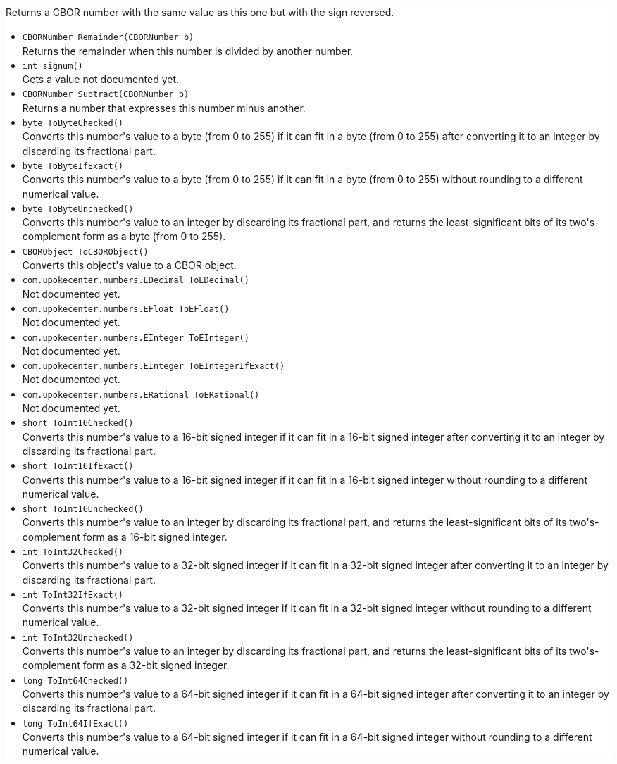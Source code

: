  Returns a CBOR number with the same value as this one but with the sign
 reversed.
* `CBORNumber Remainder​(CBORNumber b)`<br>
 Returns the remainder when this number is divided by another number.
* `int signum()`<br>
 Gets a value not documented yet.
* `CBORNumber Subtract​(CBORNumber b)`<br>
 Returns a number that expresses this number minus another.
* `byte ToByteChecked()`<br>
 Converts this number's value to a byte (from 0 to 255) if it can fit in a
 byte (from 0 to 255) after converting it to an integer by discarding
 its fractional part.
* `byte ToByteIfExact()`<br>
 Converts this number's value to a byte (from 0 to 255) if it can fit in a
 byte (from 0 to 255) without rounding to a different numerical
 value.
* `byte ToByteUnchecked()`<br>
 Converts this number's value to an integer by discarding its fractional
 part, and returns the least-significant bits of its two's-complement
 form as a byte (from 0 to 255).
* `CBORObject ToCBORObject()`<br>
 Converts this object's value to a CBOR object.
* `com.upokecenter.numbers.EDecimal ToEDecimal()`<br>
 Not documented yet.
* `com.upokecenter.numbers.EFloat ToEFloat()`<br>
 Not documented yet.
* `com.upokecenter.numbers.EInteger ToEInteger()`<br>
 Not documented yet.
* `com.upokecenter.numbers.EInteger ToEIntegerIfExact()`<br>
 Not documented yet.
* `com.upokecenter.numbers.ERational ToERational()`<br>
 Not documented yet.
* `short ToInt16Checked()`<br>
 Converts this number's value to a 16-bit signed integer if it can fit in a
 16-bit signed integer after converting it to an integer by
 discarding its fractional part.
* `short ToInt16IfExact()`<br>
 Converts this number's value to a 16-bit signed integer if it can fit in a
 16-bit signed integer without rounding to a different numerical
 value.
* `short ToInt16Unchecked()`<br>
 Converts this number's value to an integer by discarding its fractional
 part, and returns the least-significant bits of its two's-complement
 form as a 16-bit signed integer.
* `int ToInt32Checked()`<br>
 Converts this number's value to a 32-bit signed integer if it can fit in a
 32-bit signed integer after converting it to an integer by
 discarding its fractional part.
* `int ToInt32IfExact()`<br>
 Converts this number's value to a 32-bit signed integer if it can fit in a
 32-bit signed integer without rounding to a different numerical
 value.
* `int ToInt32Unchecked()`<br>
 Converts this number's value to an integer by discarding its fractional
 part, and returns the least-significant bits of its two's-complement
 form as a 32-bit signed integer.
* `long ToInt64Checked()`<br>
 Converts this number's value to a 64-bit signed integer if it can fit in a
 64-bit signed integer after converting it to an integer by
 discarding its fractional part.
* `long ToInt64IfExact()`<br>
 Converts this number's value to a 64-bit signed integer if it can fit in a
 64-bit signed integer without rounding to a different numerical
 value.
